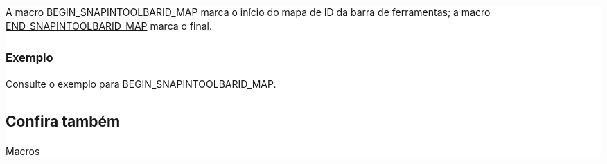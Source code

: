 A macro [BEGIN_SNAPINTOOLBARID_MAP](#begin_snapintoolbarid_map) marca o início do mapa de ID da barra de ferramentas; a macro [END_SNAPINTOOLBARID_MAP](#end_snapintoolbarid_map) marca o final.

### <a name="example"></a>Exemplo

Consulte o exemplo para [BEGIN_SNAPINTOOLBARID_MAP](#begin_snapintoolbarid_map).

## <a name="see-also"></a>Confira também

[Macros](../../atl/reference/atl-macros.md)
